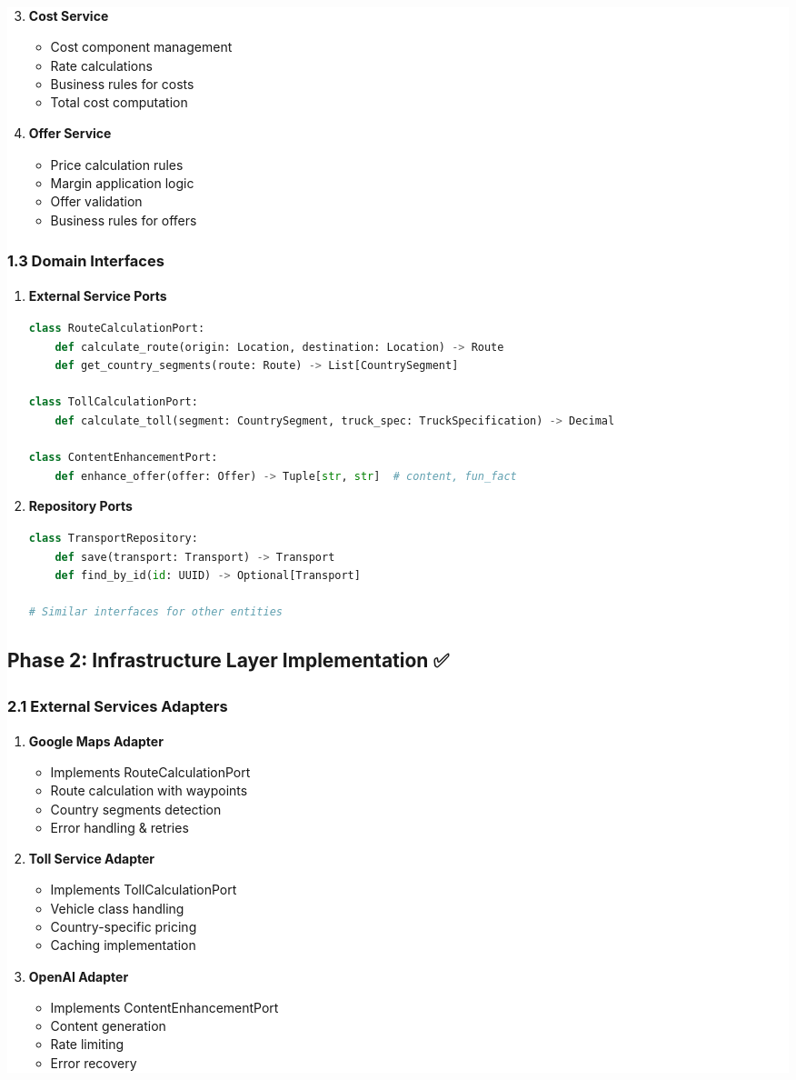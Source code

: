 3. **Cost Service**
   - Cost component management
   - Rate calculations
   - Business rules for costs
   - Total cost computation

4. **Offer Service**
   - Price calculation rules
   - Margin application logic
   - Offer validation
   - Business rules for offers

### 1.3 Domain Interfaces
1. **External Service Ports**
   ```python
   class RouteCalculationPort:
       def calculate_route(origin: Location, destination: Location) -> Route
       def get_country_segments(route: Route) -> List[CountrySegment]

   class TollCalculationPort:
       def calculate_toll(segment: CountrySegment, truck_spec: TruckSpecification) -> Decimal

   class ContentEnhancementPort:
       def enhance_offer(offer: Offer) -> Tuple[str, str]  # content, fun_fact
   ```

2. **Repository Ports**
   ```python
   class TransportRepository:
       def save(transport: Transport) -> Transport
       def find_by_id(id: UUID) -> Optional[Transport]

   # Similar interfaces for other entities
   ```

## Phase 2: Infrastructure Layer Implementation ✅

### 2.1 External Services Adapters
1. **Google Maps Adapter**
   - Implements RouteCalculationPort
   - Route calculation with waypoints
   - Country segments detection
   - Error handling & retries

2. **Toll Service Adapter**
   - Implements TollCalculationPort
   - Vehicle class handling
   - Country-specific pricing
   - Caching implementation

3. **OpenAI Adapter**
   - Implements ContentEnhancementPort
   - Content generation
   - Rate limiting
   - Error recovery
